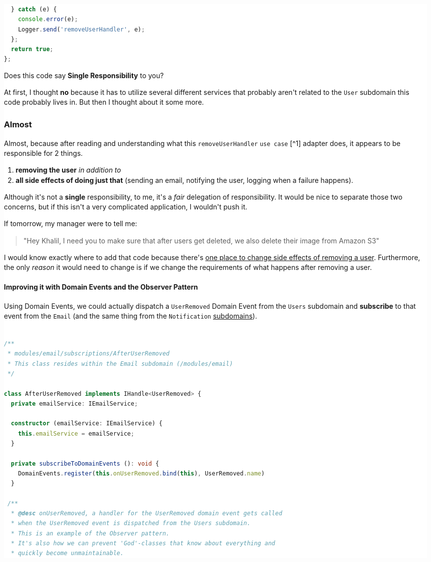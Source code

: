 ```typescript
  } catch (e) {
    console.error(e);
    Logger.send('removeUserHandler', e);
  };
  return true;
};
```

Does this code say **Single Responsibility** to you?

At first, I thought **no** because it has to utilize several different services that probably aren't related to the `User` subdomain this code probably lives in. But then I thought about it some more.

### Almost

Almost, because after reading and understanding what this `removeUserHandler` `use case` [^1] adapter does, it appears to be responsible for 2 things.

1. **removing the user** _in addition to_ 
2. **all side effects of doing just that** (sending an email, notifying the user, logging when a failure happens).  

Although it's not a **single** responsibility, to me, it's a _fair_ delegation of responsibility. It would be nice to separate those two concerns, but if this isn't a very complicated application, I wouldn't push it.

If tomorrow, my manager were to tell me: 

> "Hey Khalil, I need you to make sure that after users get deleted, we also delete their image from Amazon S3"

I would know exactly where to add that code because there's <u>one place to change side effects of removing a user</u>. Furthermore, the only _reason_ it would need to change is if we change the requirements of what happens after removing a user.

#### Improving it with Domain Events and the Observer Pattern

Using Domain Events, we could actually dispatch a `UserRemoved` Domain Event from the `Users` subdomain and **subscribe** to that event from the `Email` (and the same thing from the `Notification` <u>subdomains</u>). 

```typescript

/**
 * modules/email/subscriptions/AfterUserRemoved
 * This class resides within the Email subdomain (/modules/email)
 */

class AfterUserRemoved implements IHandle<UserRemoved> {
  private emailService: IEmailService;

  constructor (emailService: IEmailService) {
    this.emailService = emailService;
  }

  private subscribeToDomainEvents (): void {
    DomainEvents.register(this.onUserRemoved.bind(this), UserRemoved.name)
  }

 /**
  * @desc onUserRemoved, a handler for the UserRemoved domain event gets called
  * when the UserRemoved event is dispatched from the Users subdomain.
  * This is an example of the Observer pattern.
  * It's also how we can prevent 'God'-classes that know about everything and
  * quickly become unmaintainable.
```